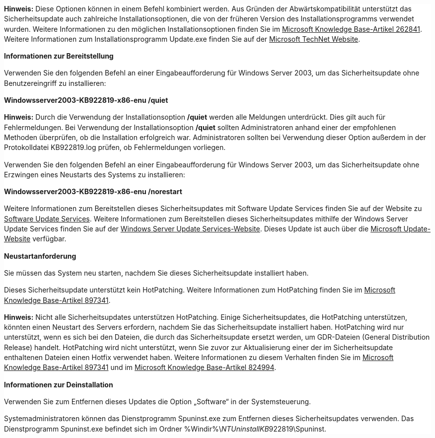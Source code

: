 </table>
 
**Hinweis:** Diese Optionen können in einem Befehl kombiniert werden. Aus Gründen der Abwärtskompatibilität unterstützt das Sicherheitsupdate auch zahlreiche Installationsoptionen, die von der früheren Version des Installationsprogramms verwendet wurden. Weitere Informationen zu den möglichen Installationsoptionen finden Sie im [Microsoft Knowledge Base-Artikel 262841](http://support.microsoft.com/kb/262841). Weitere Informationen zum Installationsprogramm Update.exe finden Sie auf der [Microsoft TechNet Website](http://www.microsoft.com/germany/technet/datenbank/articles/600338.mspx).

**Informationen zur Bereitstellung**

Verwenden Sie den folgenden Befehl an einer Eingabeaufforderung für Windows Server 2003, um das Sicherheitsupdate ohne Benutzereingriff zu installieren:

**Windowsserver2003-KB922819-x86-enu /quiet**

**Hinweis:** Durch die Verwendung der Installationsoption **/quiet** werden alle Meldungen unterdrückt. Dies gilt auch für Fehlermeldungen. Bei Verwendung der Installationsoption **/quiet** sollten Administratoren anhand einer der empfohlenen Methoden überprüfen, ob die Installation erfolgreich war. Administratoren sollten bei Verwendung dieser Option außerdem in der Protokolldatei KB922819.log prüfen, ob Fehlermeldungen vorliegen.

Verwenden Sie den folgenden Befehl an einer Eingabeaufforderung für Windows Server 2003, um das Sicherheitsupdate ohne Erzwingen eines Neustarts des Systems zu installieren:

**Windowsserver2003-KB922819-x86-enu /norestart**

Weitere Informationen zum Bereitstellen dieses Sicherheitsupdates mit Software Update Services finden Sie auf der Website zu [Software Update Services](http://go.microsoft.com/fwlink/?linkid=21125). Weitere Informationen zum Bereitstellen dieses Sicherheitsupdates mithilfe der Windows Server Update Services finden Sie auf der [Windows Server Update Services-Website](http://www.microsoft.com/germany/windowsserver2003/technologien/updateservices/default.mspx). Dieses Update ist auch über die [Microsoft Update-Website](http://update.microsoft.com/microsoftupdate) verfügbar.

**Neustartanforderung**

Sie müssen das System neu starten, nachdem Sie dieses Sicherheitsupdate installiert haben.

Dieses Sicherheitsupdate unterstützt kein HotPatching. Weitere Informationen zum HotPatching finden Sie im [Microsoft Knowledge Base-Artikel 897341](http://support.microsoft.com/kb/897341).

**Hinweis:** Nicht alle Sicherheitsupdates unterstützen HotPatching. Einige Sicherheitsupdates, die HotPatching unterstützen, könnten einen Neustart des Servers erfordern, nachdem Sie das Sicherheitsupdate installiert haben. HotPatching wird nur unterstützt, wenn es sich bei den Dateien, die durch das Sicherheitsupdate ersetzt werden, um GDR-Dateien (General Distribution Release) handelt. HotPatching wird nicht unterstützt, wenn Sie zuvor zur Aktualisierung einer der im Sicherheitsupdate enthaltenen Dateien einen Hotfix verwendet haben. Weitere Informationen zu diesem Verhalten finden Sie im [Microsoft Knowledge Base-Artikel 897341](http://support.microsoft.com/kb/897341) und im [Microsoft Knowledge Base-Artikel 824994](http://support.microsoft.com/kb/824994).

**Informationen zur Deinstallation**

Verwenden Sie zum Entfernen dieses Updates die Option „Software“ in der Systemsteuerung.

Systemadministratoren können das Dienstprogramm Spuninst.exe zum Entfernen dieses Sicherheitsupdates verwenden. Das Dienstprogramm Spuninst.exe befindet sich im Ordner %Windir%\\$NTUninstallKB922819$\\Spuninst.
